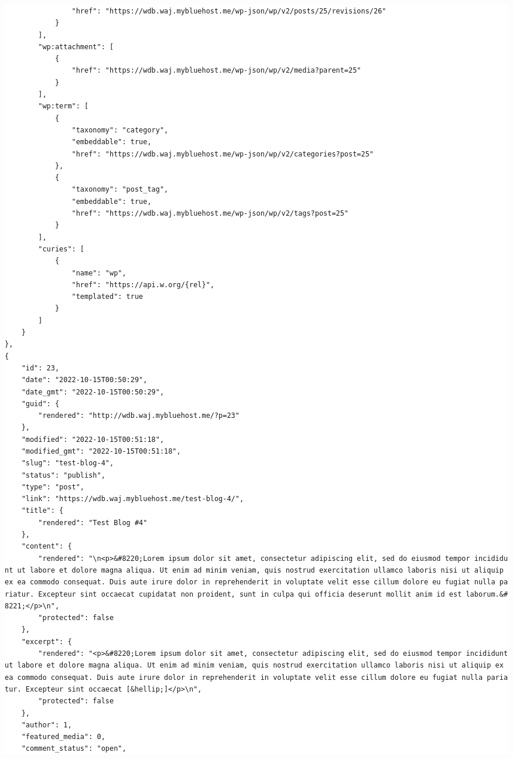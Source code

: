                     "href": "https://wdb.waj.mybluehost.me/wp-json/wp/v2/posts/25/revisions/26"
                }
            ],
            "wp:attachment": [
                {
                    "href": "https://wdb.waj.mybluehost.me/wp-json/wp/v2/media?parent=25"
                }
            ],
            "wp:term": [
                {
                    "taxonomy": "category",
                    "embeddable": true,
                    "href": "https://wdb.waj.mybluehost.me/wp-json/wp/v2/categories?post=25"
                },
                {
                    "taxonomy": "post_tag",
                    "embeddable": true,
                    "href": "https://wdb.waj.mybluehost.me/wp-json/wp/v2/tags?post=25"
                }
            ],
            "curies": [
                {
                    "name": "wp",
                    "href": "https://api.w.org/{rel}",
                    "templated": true
                }
            ]
        }
    },
    {
        "id": 23,
        "date": "2022-10-15T00:50:29",
        "date_gmt": "2022-10-15T00:50:29",
        "guid": {
            "rendered": "http://wdb.waj.mybluehost.me/?p=23"
        },
        "modified": "2022-10-15T00:51:18",
        "modified_gmt": "2022-10-15T00:51:18",
        "slug": "test-blog-4",
        "status": "publish",
        "type": "post",
        "link": "https://wdb.waj.mybluehost.me/test-blog-4/",
        "title": {
            "rendered": "Test Blog #4"
        },
        "content": {
            "rendered": "\n<p>&#8220;Lorem ipsum dolor sit amet, consectetur adipiscing elit, sed do eiusmod tempor incididunt ut labore et dolore magna aliqua. Ut enim ad minim veniam, quis nostrud exercitation ullamco laboris nisi ut aliquip ex ea commodo consequat. Duis aute irure dolor in reprehenderit in voluptate velit esse cillum dolore eu fugiat nulla pariatur. Excepteur sint occaecat cupidatat non proident, sunt in culpa qui officia deserunt mollit anim id est laborum.&#8221;</p>\n",
            "protected": false
        },
        "excerpt": {
            "rendered": "<p>&#8220;Lorem ipsum dolor sit amet, consectetur adipiscing elit, sed do eiusmod tempor incididunt ut labore et dolore magna aliqua. Ut enim ad minim veniam, quis nostrud exercitation ullamco laboris nisi ut aliquip ex ea commodo consequat. Duis aute irure dolor in reprehenderit in voluptate velit esse cillum dolore eu fugiat nulla pariatur. Excepteur sint occaecat [&hellip;]</p>\n",
            "protected": false
        },
        "author": 1,
        "featured_media": 0,
        "comment_status": "open",